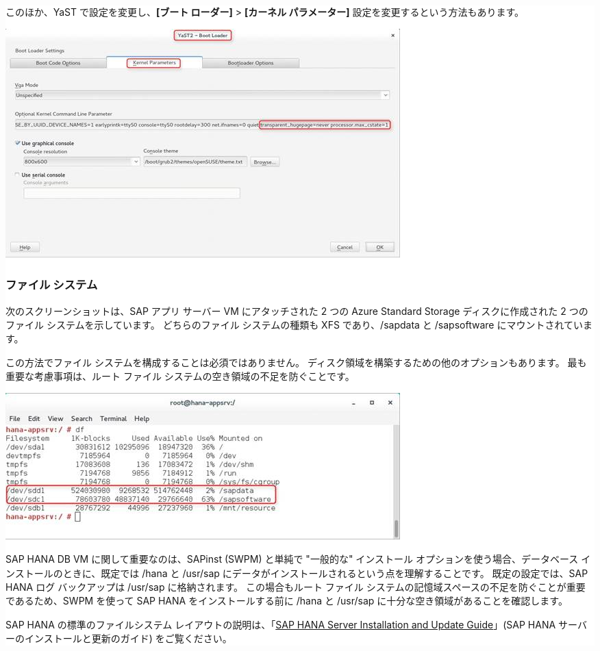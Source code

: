 このほか、YaST で設定を変更し、**[ブート ローダー]** > **[カーネル パラメーター]** 設定を変更するという方法もあります。

![YaST ブート ローダーの [カーネル パラメーター] 設定タブ](./media/virtual-machines-linux-sap-hana-get-started/image007.jpg)

### <a name="file-systems"></a>ファイル システム
次のスクリーンショットは、SAP アプリ サーバー VM にアタッチされた 2 つの Azure Standard Storage ディスクに作成された 2 つのファイル システムを示しています。 どちらのファイル システムの種類も XFS であり、/sapdata と /sapsoftware にマウントされています。

この方法でファイル システムを構成することは必須ではありません。 ディスク領域を構築するための他のオプションもあります。 最も重要な考慮事項は、ルート ファイル システムの空き領域の不足を防ぐことです。

![SAP アプリ サーバー VM に作成された 2 つのファイル システム](./media/virtual-machines-linux-sap-hana-get-started/image008.jpg)

SAP HANA DB VM に関して重要なのは、SAPinst (SWPM) と単純で "一般的な" インストール オプションを使う場合、データベース インストールのときに、既定では /hana と /usr/sap にデータがインストールされるという点を理解することです。 既定の設定では、SAP HANA ログ バックアップは /usr/sap に格納されます。 この場合もルート ファイル システムの記憶域スペースの不足を防ぐことが重要であるため、SWPM を使って SAP HANA をインストールする前に /hana と /usr/sap に十分な空き領域があることを確認します。

SAP HANA の標準のファイルシステム レイアウトの説明は、「[SAP HANA Server Installation and Update Guide](http://help.sap.com/saphelp_hanaplatform/helpdata/en/4c/24d332a37b4a3caad3e634f9900a45/frameset.htm)」(SAP HANA サーバーのインストールと更新のガイド) をご覧ください。